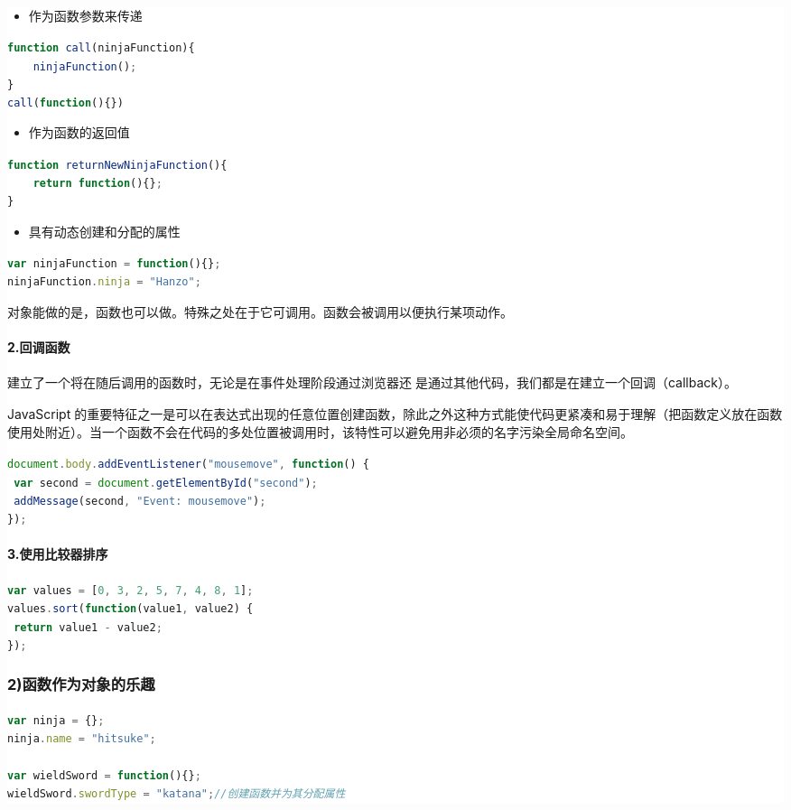 * 作为函数参数来传递

```javascript
function call(ninjaFunction){
    ninjaFunction();
}
call(function(){})
```

* 作为函数的返回值

```javascript
function returnNewNinjaFunction(){
    return function(){};
}
```

* 具有动态创建和分配的属性

```javascript
var ninjaFunction = function(){};
ninjaFunction.ninja = "Hanzo";
```

对象能做的是，函数也可以做。特殊之处在于它可调用。函数会被调用以便执行某项动作。

#### 2.回调函数

建立了一个将在随后调用的函数时，无论是在事件处理阶段通过浏览器还 是通过其他代码，我们都是在建立一个回调（callback）。

JavaScript 的重要特征之一是可以在表达式出现的任意位置创建函数，除此之外这种方式能使代码更紧凑和易于理解（把函数定义放在函数使用处附近）。当一个函数不会在代码的多处位置被调用时，该特性可以避免用非必须的名字污染全局命名空间。

```javascript
document.body.addEventListener("mousemove", function() {
 var second = document.getElementById("second");
 addMessage(second, "Event: mousemove");
});
```

#### 3.使用比较器排序

```javascript
var values = [0, 3, 2, 5, 7, 4, 8, 1];
values.sort(function(value1, value2) {
 return value1 - value2;
});
```

### 2\)函数作为对象的乐趣

```javascript
var ninja = {};
ninja.name = "hitsuke";

var wieldSword = function(){};
wieldSword.swordType = "katana";//创建函数并为其分配属性
```
